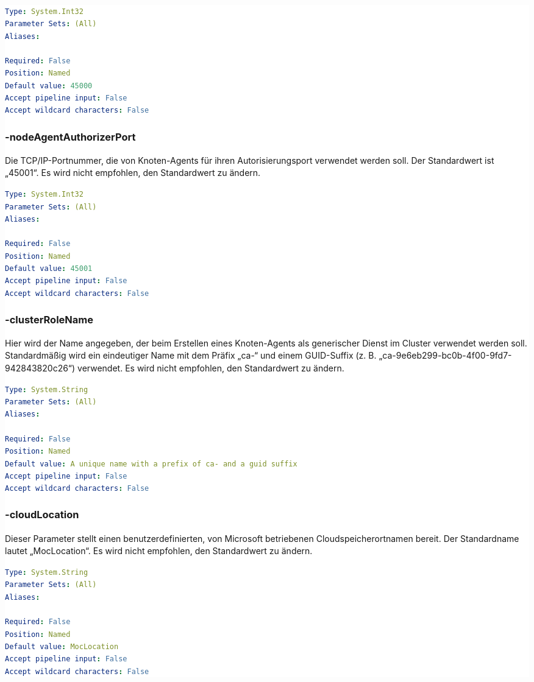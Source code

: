 ```yaml
Type: System.Int32
Parameter Sets: (All)
Aliases:

Required: False
Position: Named
Default value: 45000
Accept pipeline input: False
Accept wildcard characters: False
```

### <a name="-nodeagentauthorizerport"></a>-nodeAgentAuthorizerPort
Die TCP/IP-Portnummer, die von Knoten-Agents für ihren Autorisierungsport verwendet werden soll. Der Standardwert ist „45001“. Es wird nicht empfohlen, den Standardwert zu ändern. 

```yaml
Type: System.Int32
Parameter Sets: (All)
Aliases:

Required: False
Position: Named
Default value: 45001
Accept pipeline input: False
Accept wildcard characters: False
```

### <a name="-clusterrolename"></a>-clusterRoleName
Hier wird der Name angegeben, der beim Erstellen eines Knoten-Agents als generischer Dienst im Cluster verwendet werden soll. Standardmäßig wird ein eindeutiger Name mit dem Präfix „ca-“ und einem GUID-Suffix (z. B. „ca-9e6eb299-bc0b-4f00-9fd7-942843820c26“) verwendet. Es wird nicht empfohlen, den Standardwert zu ändern.

```yaml
Type: System.String
Parameter Sets: (All)
Aliases:

Required: False
Position: Named
Default value: A unique name with a prefix of ca- and a guid suffix
Accept pipeline input: False
Accept wildcard characters: False
```

### <a name="-cloudlocation"></a>-cloudLocation
Dieser Parameter stellt einen benutzerdefinierten, von Microsoft betriebenen Cloudspeicherortnamen bereit. Der Standardname lautet „MocLocation“. Es wird nicht empfohlen, den Standardwert zu ändern.

```yaml
Type: System.String
Parameter Sets: (All)
Aliases:

Required: False
Position: Named
Default value: MocLocation
Accept pipeline input: False
Accept wildcard characters: False
```
